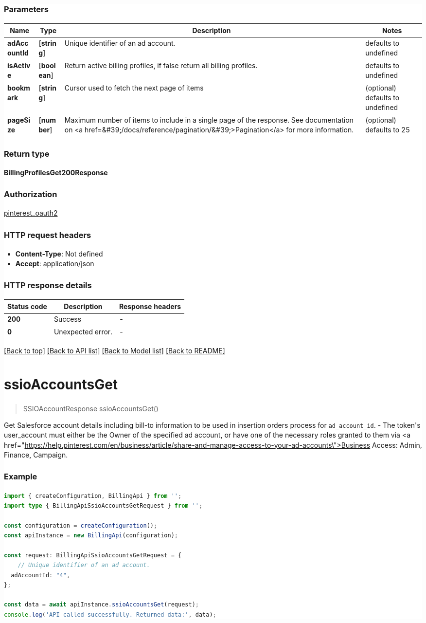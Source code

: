 ```typescript
```


### Parameters

Name | Type | Description  | Notes
------------- | ------------- | ------------- | -------------
 **adAccountId** | [**string**] | Unique identifier of an ad account. | defaults to undefined
 **isActive** | [**boolean**] | Return active billing profiles, if false return all billing profiles. | defaults to undefined
 **bookmark** | [**string**] | Cursor used to fetch the next page of items | (optional) defaults to undefined
 **pageSize** | [**number**] | Maximum number of items to include in a single page of the response. See documentation on &lt;a href&#x3D;\&#39;/docs/reference/pagination/\&#39;&gt;Pagination&lt;/a&gt; for more information. | (optional) defaults to 25


### Return type

**BillingProfilesGet200Response**

### Authorization

[pinterest_oauth2](README.md#pinterest_oauth2)

### HTTP request headers

 - **Content-Type**: Not defined
 - **Accept**: application/json


### HTTP response details
| Status code | Description | Response headers |
|-------------|-------------|------------------|
**200** | Success |  -  |
**0** | Unexpected error. |  -  |

[[Back to top]](#) [[Back to API list]](README.md#documentation-for-api-endpoints) [[Back to Model list]](README.md#documentation-for-models) [[Back to README]](README.md)

# **ssioAccountsGet**
> SSIOAccountResponse ssioAccountsGet()

Get Salesforce account details including bill-to information to be used in insertion orders process for <code>ad_account_id</code>. - The token\'s user_account must either be the Owner of the specified ad account, or have one of the necessary roles granted to them via <a href=\"https://help.pinterest.com/en/business/article/share-and-manage-access-to-your-ad-accounts\">Business Access</a>: Admin, Finance, Campaign.

### Example


```typescript
import { createConfiguration, BillingApi } from '';
import type { BillingApiSsioAccountsGetRequest } from '';

const configuration = createConfiguration();
const apiInstance = new BillingApi(configuration);

const request: BillingApiSsioAccountsGetRequest = {
    // Unique identifier of an ad account.
  adAccountId: "4",
};

const data = await apiInstance.ssioAccountsGet(request);
console.log('API called successfully. Returned data:', data);
```